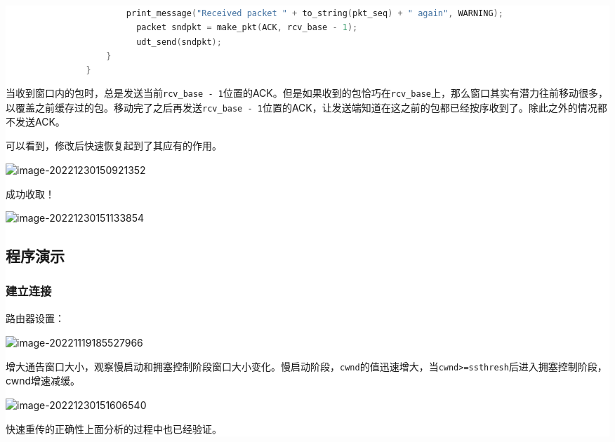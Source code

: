 ```c++
                        print_message("Received packet " + to_string(pkt_seq) + " again", WARNING);
                          packet sndpkt = make_pkt(ACK, rcv_base - 1);
                          udt_send(sndpkt);
                    }
                }
```

当收到窗口内的包时，总是发送当前`rcv_base - 1`位置的ACK。但是如果收到的包恰巧在`rcv_base`上，那么窗口其实有潜力往前移动很多，以覆盖之前缓存过的包。移动完了之后再发送`rcv_base - 1`位置的ACK，让发送端知道在这之前的包都已经按序收到了。除此之外的情况都不发送ACK。

可以看到，修改后快速恢复起到了其应有的作用。

![image-20221230150921352](https://raw.githubusercontent.com/Lunaticsky-tql/blog_article_resources/main/2013599_%E7%94%B0%E4%BD%B3%E4%B8%9A_%E5%AE%9E%E9%AA%8C3.3/20221230152042406823_264_image-20221230150921352.png)

成功收取！

![image-20221230151133854](https://raw.githubusercontent.com/Lunaticsky-tql/blog_article_resources/main/2013599_%E7%94%B0%E4%BD%B3%E4%B8%9A_%E5%AE%9E%E9%AA%8C3.3/20221230152044466619_169_image-20221230151133854.png)

## 程序演示

### 建立连接

路由器设置：

![image-20221119185527966](https://raw.githubusercontent.com/Lunaticsky-tql/blog_article_resources/main/2013599_%E7%94%B0%E4%BD%B3%E4%B8%9A_%E5%AE%9E%E9%AA%8C3.3/20221230152045800174_408_image-20221119185527966.png)

增大通告窗口大小，观察慢启动和拥塞控制阶段窗口大小变化。慢启动阶段，`cwnd`的值迅速增大，当`cwnd>=ssthresh`后进入拥塞控制阶段，cwnd增速减缓。

![image-20221230151606540](https://raw.githubusercontent.com/Lunaticsky-tql/blog_article_resources/main/2013599_%E7%94%B0%E4%BD%B3%E4%B8%9A_%E5%AE%9E%E9%AA%8C3.3/20221230152046860766_341_image-20221230151606540.png)

快速重传的正确性上面分析的过程中也已经验证。
